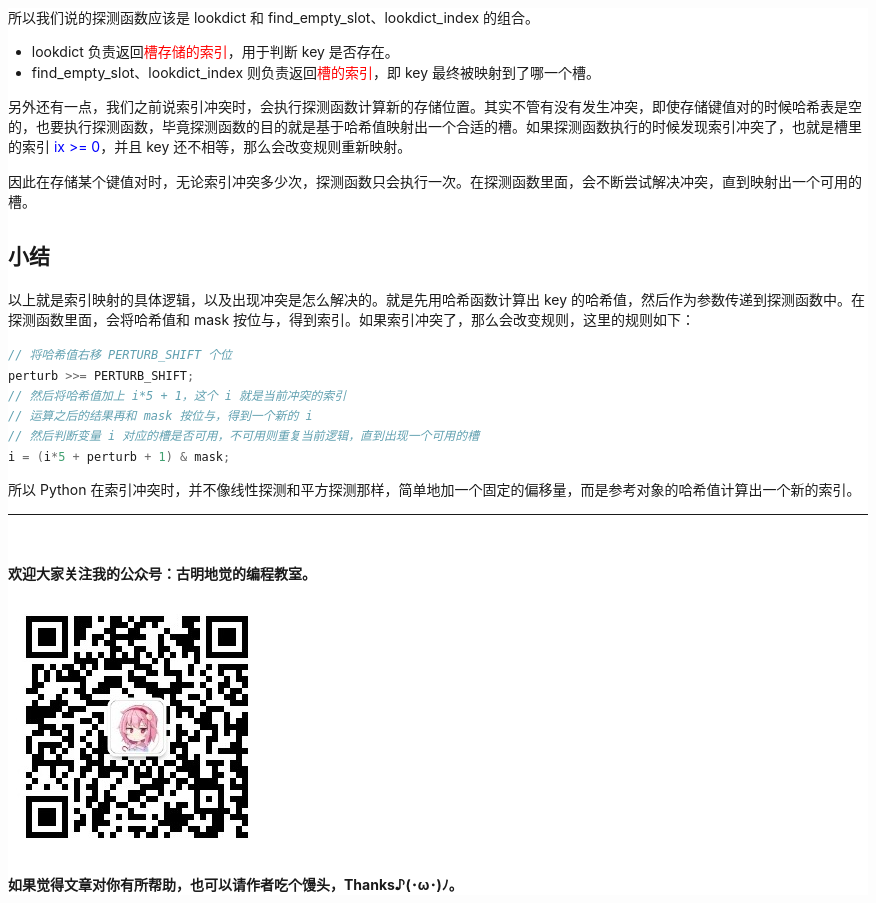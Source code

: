 所以我们说的探测函数应该是 lookdict 和 find_empty_slot、lookdict_index 的组合。

+ lookdict 负责返回<font color="red">槽存储的索引</font>，用于判断 key 是否存在。
+ find_empty_slot、lookdict_index 则负责返回<font color="red">槽的索引</font>，即 key 最终被映射到了哪一个槽。

另外还有一点，我们之前说索引冲突时，会执行探测函数计算新的存储位置。其实不管有没有发生冲突，即使存储键值对的时候哈希表是空的，也要执行探测函数，毕竟探测函数的目的就是基于哈希值映射出一个合适的槽。如果探测函数执行的时候发现索引冲突了，也就是槽里的索引 <font color="blue">ix >= 0</font>，并且 key 还不相等，那么会改变规则重新映射。

因此在存储某个键值对时，无论索引冲突多少次，探测函数只会执行一次。在探测函数里面，会不断尝试解决冲突，直到映射出一个可用的槽。

## 小结

以上就是索引映射的具体逻辑，以及出现冲突是怎么解决的。就是先用哈希函数计算出 key 的哈希值，然后作为参数传递到探测函数中。在探测函数里面，会将哈希值和 mask 按位与，得到索引。如果索引冲突了，那么会改变规则，这里的规则如下：

~~~C
// 将哈希值右移 PERTURB_SHIFT 个位
perturb >>= PERTURB_SHIFT;
// 然后将哈希值加上 i*5 + 1，这个 i 就是当前冲突的索引
// 运算之后的结果再和 mask 按位与，得到一个新的 i
// 然后判断变量 i 对应的槽是否可用，不可用则重复当前逻辑，直到出现一个可用的槽
i = (i*5 + perturb + 1) & mask;
~~~

所以 Python 在索引冲突时，并不像线性探测和平方探测那样，简单地加一个固定的偏移量，而是参考对象的哈希值计算出一个新的索引。

------

&nbsp;

**欢迎大家关注我的公众号：古明地觉的编程教室。**

![](./images/qrcode_for_gh.jpg)

**如果觉得文章对你有所帮助，也可以请作者吃个馒头，Thanks♪(･ω･)ﾉ。**
